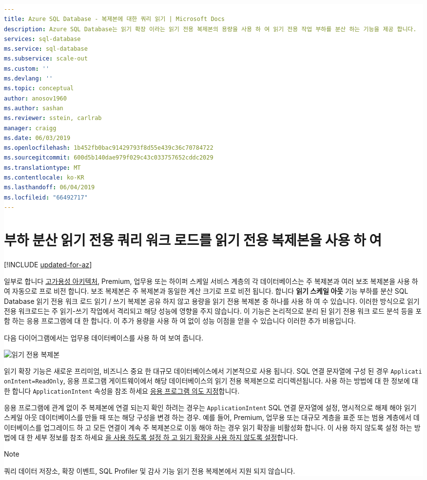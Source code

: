 ```yaml
---
title: Azure SQL Database - 복제본에 대한 쿼리 읽기 | Microsoft Docs
description: Azure SQL Database는 읽기 확장 이라는 읽기 전용 복제본의 용량을 사용 하 여 읽기 전용 작업 부하를 분산 하는 기능을 제공 합니다.
services: sql-database
ms.service: sql-database
ms.subservice: scale-out
ms.custom: ''
ms.devlang: ''
ms.topic: conceptual
author: anosov1960
ms.author: sashan
ms.reviewer: sstein, carlrab
manager: craigg
ms.date: 06/03/2019
ms.openlocfilehash: 1b452fb0bac91429793f8d55e439c36c70784722
ms.sourcegitcommit: 600d5b140dae979f029c43c033757652cddc2029
ms.translationtype: MT
ms.contentlocale: ko-KR
ms.lasthandoff: 06/04/2019
ms.locfileid: "66492717"
---
```

# <a name="use-read-only-replicas-to-load-balance-read-only-query-workloads"></a>부하 분산 읽기 전용 쿼리 워크 로드를 읽기 전용 복제본을 사용 하 여

[!INCLUDE [updated-for-az](../../includes/updated-for-az.md)]

일부로 합니다 [고가용성 아키텍처](./sql-database-high-availability.md#premium-and-business-critical-service-tier-availability), Premium, 업무용 또는 하이퍼 스케일 서비스 계층의 각 데이터베이스는 주 복제본과 여러 보조 복제본을 사용 하 여 자동으로 프로 비전 합니다. 보조 복제본은 주 복제본과 동일한 계산 크기로 프로 비전 됩니다. 합니다 **읽기 스케일 아웃** 기능 부하를 분산 SQL Database 읽기 전용 워크 로드 읽기 / 쓰기 복제본 공유 하지 않고 용량을 읽기 전용 복제본 중 하나를 사용 하 여 수 있습니다. 이러한 방식으로 읽기 전용 워크로드는 주 읽기-쓰기 작업에서 격리되고 해당 성능에 영향을 주지 않습니다. 이 기능은 논리적으로 분리 된 읽기 전용 워크 로드 분석 등을 포함 하는 응용 프로그램에 대 한 합니다. 이 추가 용량을 사용 하 여 없이 성능 이점을 얻을 수 있습니다 이러한 추가 비용입니다.

다음 다이어그램에서는 업무용 데이터베이스를 사용 하 여 보여 줍니다.

![읽기 전용 복제본](media/sql-database-read-scale-out/business-critical-service-tier-read-scale-out.png)

읽기 확장 기능은 새로운 프리미엄, 비즈니스 중요 한 대규모 데이터베이스에서 기본적으로 사용 됩니다. SQL 연결 문자열에 구성 된 경우 `ApplicationIntent=ReadOnly`, 응용 프로그램 게이트웨이에서 해당 데이터베이스의 읽기 전용 복제본으로 리디렉션됩니다. 사용 하는 방법에 대 한 정보에 대 한 합니다 `ApplicationIntent` 속성을 참조 하세요 [응용 프로그램 의도 지정](https://docs.microsoft.com/sql/relational-databases/native-client/features/sql-server-native-client-support-for-high-availability-disaster-recovery#specifying-application-intent)합니다.

응용 프로그램에 관계 없이 주 복제본에 연결 되는지 확인 하려는 경우는 `ApplicationIntent` SQL 연결 문자열에 설정, 명시적으로 해제 해야 읽기 스케일 아웃 데이터베이스를 만들 때 또는 해당 구성을 변경 하는 경우. 예를 들어, Premium, 업무용 또는 대규모 계층을 표준 또는 범용 계층에서 데이터베이스를 업그레이드 하 고 모든 연결이 계속 주 복제본으로 이동 해야 하는 경우 읽기 확장을 비활성화 합니다. 이 사용 하지 않도록 설정 하는 방법에 대 한 세부 정보를 참조 하세요 [을 사용 하도록 설정 하 고 읽기 확장을 사용 하지 않도록 설정](#enable-and-disable-read-scale-out)합니다.

> [!NOTE]
> 쿼리 데이터 저장소, 확장 이벤트, SQL Profiler 및 감사 기능 읽기 전용 복제본에서 지원 되지 않습니다. 
